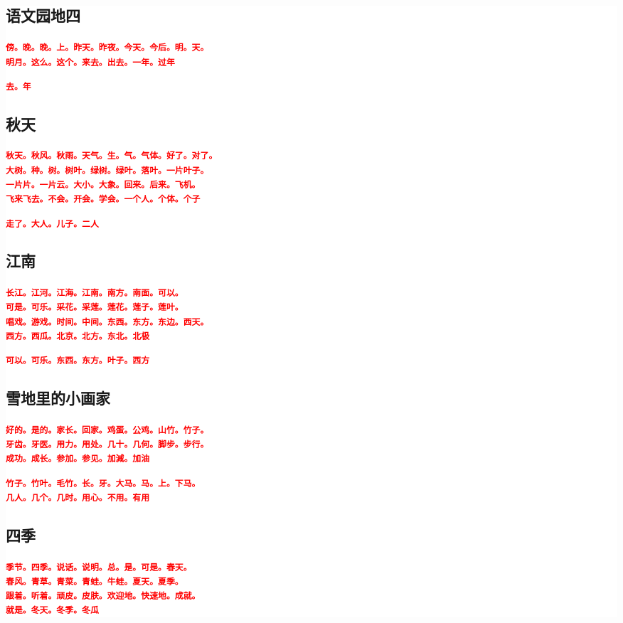 ## 语文园地四
```json
傍。晚。晚。上。昨天。昨夜。今天。今后。明。天。
明月。这么。这个。来去。出去。一年。过年
```

```json
去。年
```

## 秋天
```json
秋天。秋风。秋雨。天气。生。气。气体。好了。对了。
大树。种。树。树叶。绿树。绿叶。落叶。一片叶子。
一片片。一片云。大小。大象。回来。后来。飞机。
飞来飞去。不会。开会。学会。一个人。个体。个子
```

```json
走了。大人。儿子。二人
```

## 江南
```json
长江。江河。江海。江南。南方。南面。可以。
可是。可乐。采花。采莲。莲花。莲子。莲叶。
唱戏。游戏。时间。中间。东西。东方。东边。西天。
西方。西瓜。北京。北方。东北。北极
```

```json
可以。可乐。东西。东方。叶子。西方
```

## 雪地里的小画家
```json
好的。是的。家长。回家。鸡蛋。公鸡。山竹。竹子。
牙齿。牙医。用力。用处。几十。几何。脚步。步行。
成功。成长。参加。参见。加減。加油
```

```json
竹子。竹叶。毛竹。长。牙。大马。马。上。下马。
几人。几个。几时。用心。不用。有用
```

## 四季
```json
季节。四季。说话。说明。总。是。可是。春天。
春风。青草。青菜。青蛙。牛蛙。夏天。夏季。
跟着。听着。顽皮。皮肤。欢迎地。快速地。成就。
就是。冬天。冬季。冬瓜
```
